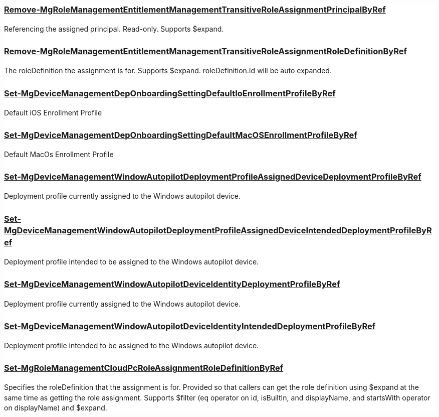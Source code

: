 ### [Remove-MgRoleManagementEntitlementManagementTransitiveRoleAssignmentPrincipalByRef](Remove-MgRoleManagementEntitlementManagementTransitiveRoleAssignmentPrincipalByRef.md)
Referencing the assigned principal.
Read-only.
Supports $expand.

### [Remove-MgRoleManagementEntitlementManagementTransitiveRoleAssignmentRoleDefinitionByRef](Remove-MgRoleManagementEntitlementManagementTransitiveRoleAssignmentRoleDefinitionByRef.md)
The roleDefinition the assignment is for.
Supports $expand.
roleDefinition.Id will be auto expanded.

### [Set-MgDeviceManagementDepOnboardingSettingDefaultIoEnrollmentProfileByRef](Set-MgDeviceManagementDepOnboardingSettingDefaultIoEnrollmentProfileByRef.md)
Default iOS Enrollment Profile

### [Set-MgDeviceManagementDepOnboardingSettingDefaultMacOSEnrollmentProfileByRef](Set-MgDeviceManagementDepOnboardingSettingDefaultMacOSEnrollmentProfileByRef.md)
Default MacOs Enrollment Profile

### [Set-MgDeviceManagementWindowAutopilotDeploymentProfileAssignedDeviceDeploymentProfileByRef](Set-MgDeviceManagementWindowAutopilotDeploymentProfileAssignedDeviceDeploymentProfileByRef.md)
Deployment profile currently assigned to the Windows autopilot device.

### [Set-MgDeviceManagementWindowAutopilotDeploymentProfileAssignedDeviceIntendedDeploymentProfileByRef](Set-MgDeviceManagementWindowAutopilotDeploymentProfileAssignedDeviceIntendedDeploymentProfileByRef.md)
Deployment profile intended to be assigned to the Windows autopilot device.

### [Set-MgDeviceManagementWindowAutopilotDeviceIdentityDeploymentProfileByRef](Set-MgDeviceManagementWindowAutopilotDeviceIdentityDeploymentProfileByRef.md)
Deployment profile currently assigned to the Windows autopilot device.

### [Set-MgDeviceManagementWindowAutopilotDeviceIdentityIntendedDeploymentProfileByRef](Set-MgDeviceManagementWindowAutopilotDeviceIdentityIntendedDeploymentProfileByRef.md)
Deployment profile intended to be assigned to the Windows autopilot device.

### [Set-MgRoleManagementCloudPcRoleAssignmentRoleDefinitionByRef](Set-MgRoleManagementCloudPcRoleAssignmentRoleDefinitionByRef.md)
Specifies the roleDefinition that the assignment is for.
Provided so that callers can get the role definition using $expand at the same time as getting the role assignment.
Supports $filter (eq operator on id, isBuiltIn, and displayName, and startsWith operator on displayName)  and $expand.
